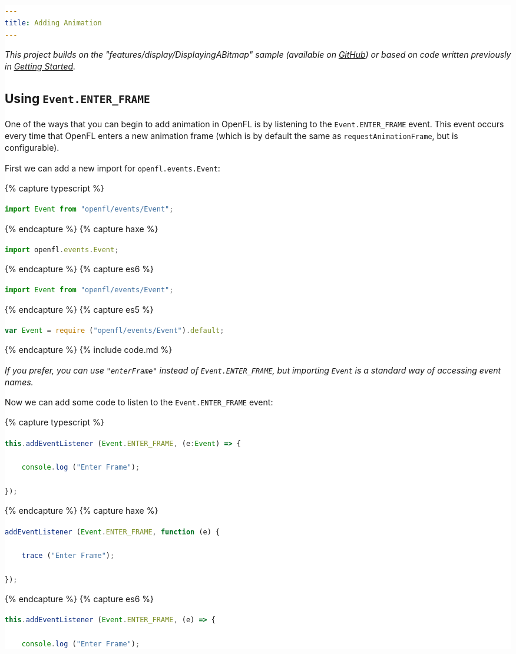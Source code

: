 ```yaml
---
title: Adding Animation
---
```


_This project builds on the "features/display/DisplayingABitmap" sample (available on [GitHub](https://github.com/openfl?utf8=✓&q=openfl-samples&type=&language=)) or based on code written previously in [Getting Started](./getting-started/)._

## Using `Event.ENTER_FRAME`

One of the ways that you can begin to add animation in OpenFL is by listening to the `Event.ENTER_FRAME` event. This event occurs every time that OpenFL enters a new animation frame (which is by default the same as `requestAnimationFrame`, but is configurable).

First we can add a new import for `openfl.events.Event`:

{% capture typescript %}
```ts
import Event from "openfl/events/Event";
```
{% endcapture %}
{% capture haxe %}
```js
import openfl.events.Event;
```
{% endcapture %}
{% capture es6 %}
```js
import Event from "openfl/events/Event";
```
{% endcapture %}
{% capture es5 %}
```js
var Event = require ("openfl/events/Event").default;
```
{% endcapture %}
{% include code.md %}

_If you prefer, you can use `"enterFrame"` instead of `Event.ENTER_FRAME`, but importing `Event` is a standard way of accessing event names._

Now we can add some code to listen to the `Event.ENTER_FRAME` event:

{% capture typescript %}
```ts
this.addEventListener (Event.ENTER_FRAME, (e:Event) => {
	
	console.log ("Enter Frame");
	
});
```
{% endcapture %}
{% capture haxe %}
```js
addEventListener (Event.ENTER_FRAME, function (e) {
	
	trace ("Enter Frame");
	
});
```
{% endcapture %}
{% capture es6 %}
```js
this.addEventListener (Event.ENTER_FRAME, (e) => {
	
	console.log ("Enter Frame");
```